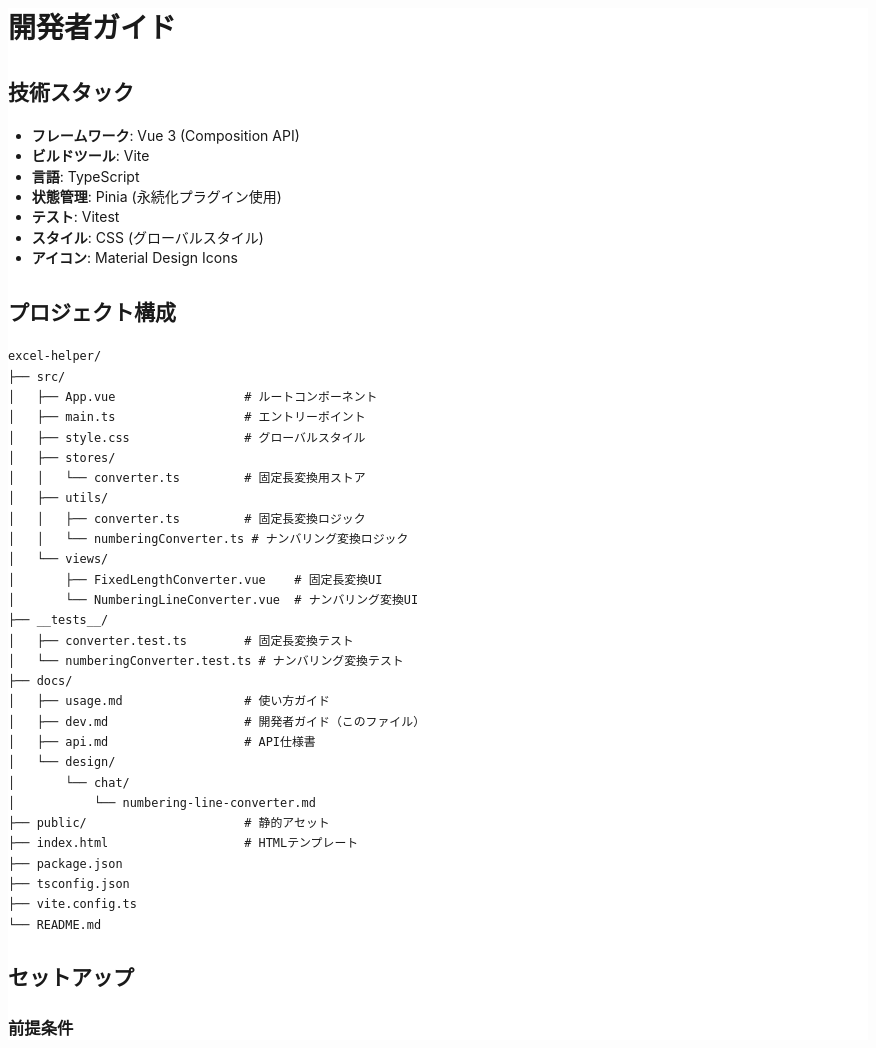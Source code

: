 # 開発者ガイド

## 技術スタック

- **フレームワーク**: Vue 3 (Composition API)
- **ビルドツール**: Vite
- **言語**: TypeScript
- **状態管理**: Pinia (永続化プラグイン使用)
- **テスト**: Vitest
- **スタイル**: CSS (グローバルスタイル)
- **アイコン**: Material Design Icons

## プロジェクト構成

```
excel-helper/
├── src/
│   ├── App.vue                  # ルートコンポーネント
│   ├── main.ts                  # エントリーポイント
│   ├── style.css                # グローバルスタイル
│   ├── stores/
│   │   └── converter.ts         # 固定長変換用ストア
│   ├── utils/
│   │   ├── converter.ts         # 固定長変換ロジック
│   │   └── numberingConverter.ts # ナンバリング変換ロジック
│   └── views/
│       ├── FixedLengthConverter.vue    # 固定長変換UI
│       └── NumberingLineConverter.vue  # ナンバリング変換UI
├── __tests__/
│   ├── converter.test.ts        # 固定長変換テスト
│   └── numberingConverter.test.ts # ナンバリング変換テスト
├── docs/
│   ├── usage.md                 # 使い方ガイド
│   ├── dev.md                   # 開発者ガイド（このファイル）
│   ├── api.md                   # API仕様書
│   └── design/
│       └── chat/
│           └── numbering-line-converter.md
├── public/                      # 静的アセット
├── index.html                   # HTMLテンプレート
├── package.json
├── tsconfig.json
├── vite.config.ts
└── README.md
```

## セットアップ

### 前提条件
